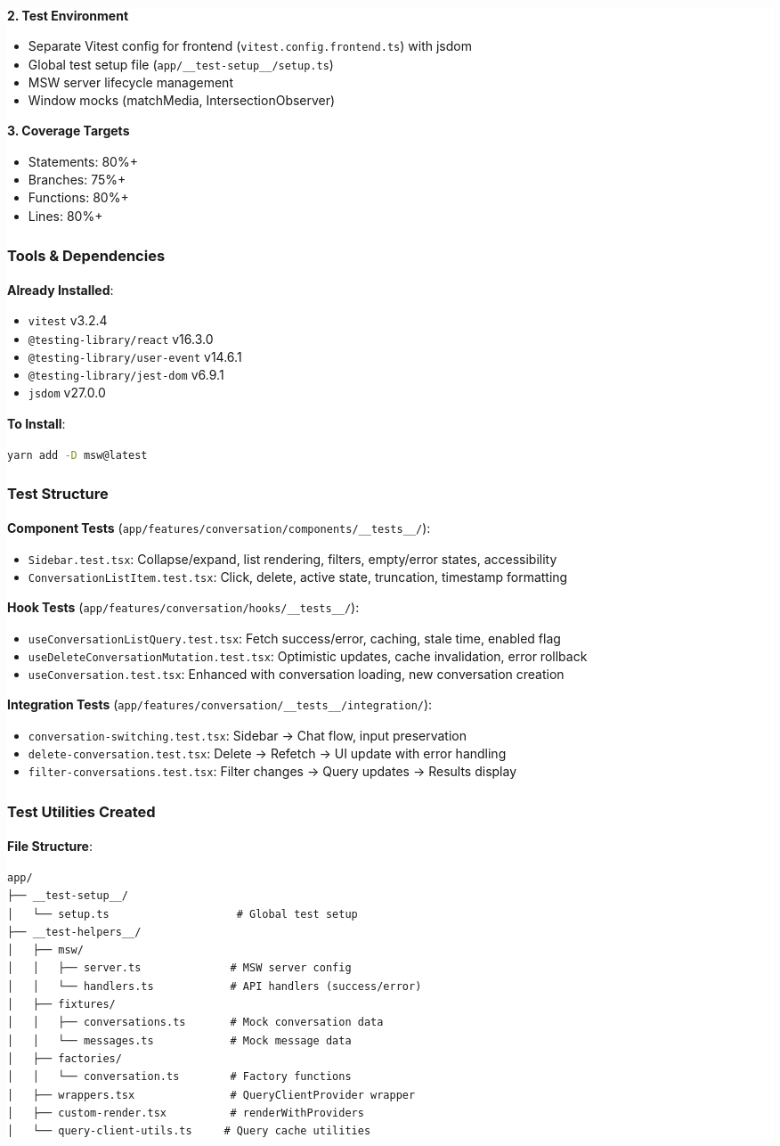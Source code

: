 **2. Test Environment**
- Separate Vitest config for frontend (`vitest.config.frontend.ts`) with jsdom
- Global test setup file (`app/__test-setup__/setup.ts`)
- MSW server lifecycle management
- Window mocks (matchMedia, IntersectionObserver)

**3. Coverage Targets**
- Statements: 80%+
- Branches: 75%+
- Functions: 80%+
- Lines: 80%+

### Tools & Dependencies

**Already Installed**:
- `vitest` v3.2.4
- `@testing-library/react` v16.3.0
- `@testing-library/user-event` v14.6.1
- `@testing-library/jest-dom` v6.9.1
- `jsdom` v27.0.0

**To Install**:
```bash
yarn add -D msw@latest
```

### Test Structure

**Component Tests** (`app/features/conversation/components/__tests__/`):
- `Sidebar.test.tsx`: Collapse/expand, list rendering, filters, empty/error states, accessibility
- `ConversationListItem.test.tsx`: Click, delete, active state, truncation, timestamp formatting

**Hook Tests** (`app/features/conversation/hooks/__tests__/`):
- `useConversationListQuery.test.tsx`: Fetch success/error, caching, stale time, enabled flag
- `useDeleteConversationMutation.test.tsx`: Optimistic updates, cache invalidation, error rollback
- `useConversation.test.tsx`: Enhanced with conversation loading, new conversation creation

**Integration Tests** (`app/features/conversation/__tests__/integration/`):
- `conversation-switching.test.tsx`: Sidebar → Chat flow, input preservation
- `delete-conversation.test.tsx`: Delete → Refetch → UI update with error handling
- `filter-conversations.test.tsx`: Filter changes → Query updates → Results display

### Test Utilities Created

**File Structure**:
```
app/
├── __test-setup__/
│   └── setup.ts                    # Global test setup
├── __test-helpers__/
│   ├── msw/
│   │   ├── server.ts              # MSW server config
│   │   └── handlers.ts            # API handlers (success/error)
│   ├── fixtures/
│   │   ├── conversations.ts       # Mock conversation data
│   │   └── messages.ts            # Mock message data
│   ├── factories/
│   │   └── conversation.ts        # Factory functions
│   ├── wrappers.tsx               # QueryClientProvider wrapper
│   ├── custom-render.tsx          # renderWithProviders
│   └── query-client-utils.ts     # Query cache utilities
```
